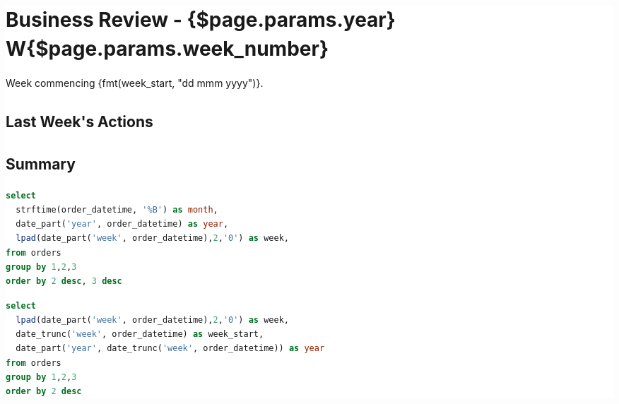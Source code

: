 <script>
  let month = weeks_to_months_lookup.filter(d => d.week === $page.params.week_number).filter(d => d.year == $page.params.year)[0].month ?? 'unknown'
  let week_start = ((weeks_to_days_lookup.filter(d => d.week === $page.params.week_number).filter(d => d.year == $page.params.year)[0] ?? 'unknown').week_start ?? 'unknown').toString().slice(0,10)
  let last_week_start = ((weeks_to_days_lookup.filter(d => d.week == (parseInt($page.params.week_number) - 1)).filter(d => d.year == $page.params.year)[0] ?? 'unknown').week_start ?? 'unknown').toString().slice(0,10)
  
  import CommentaryBlock from '$lib/CommentaryBlock.svelte';
  import Login from '$lib/Login.svelte';
  import WeekNav from '$lib/WeekNav.svelte';
</script>

<Login/>


<WeekNav weekNumber={$page.params.week_number} year={$page.params.year}/>

# Business Review - {$page.params.year} W{$page.params.week_number}

Week commencing {fmt(week_start, "dd mmm yyyy")}.

## Last Week's Actions

<CommentaryBlock
  section='Actions'
  week_start={last_week_start}
/>

## Summary

```sql weeks_to_months_lookup
select
  strftime(order_datetime, '%B') as month,
  date_part('year', order_datetime) as year,
  lpad(date_part('week', order_datetime),2,'0') as week,
from orders
group by 1,2,3
order by 2 desc, 3 desc
```

```sql weeks_to_days_lookup
select
  lpad(date_part('week', order_datetime),2,'0') as week,
  date_trunc('week', order_datetime) as week_start,
  date_part('year', date_trunc('week', order_datetime)) as year
from orders
group by 1,2,3
order by 2 desc
```
